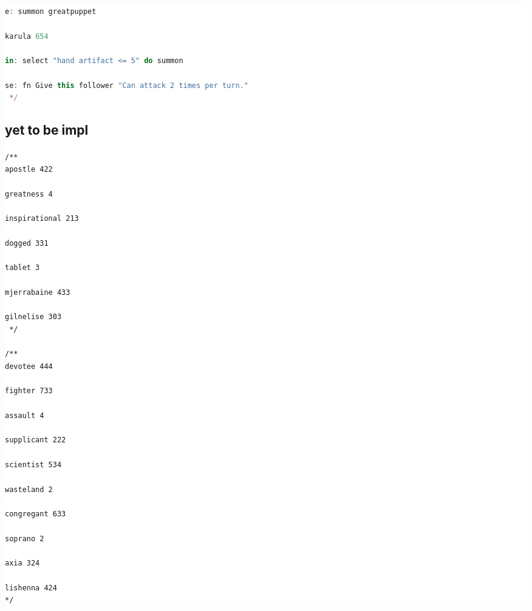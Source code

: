 ```js
e: summon greatpuppet

karula 654

in: select "hand artifact <= 5" do summon

se: fn Give this follower "Can attack 2 times per turn."
 */
```

## yet to be impl

```
/**
apostle 422

greatness 4

inspirational 213

dogged 331

tablet 3

mjerrabaine 433

gilnelise 303
 */

/**
devotee 444

fighter 733

assault 4

supplicant 222

scientist 534

wasteland 2

congregant 633

soprano 2

axia 324

lishenna 424
*/
```
